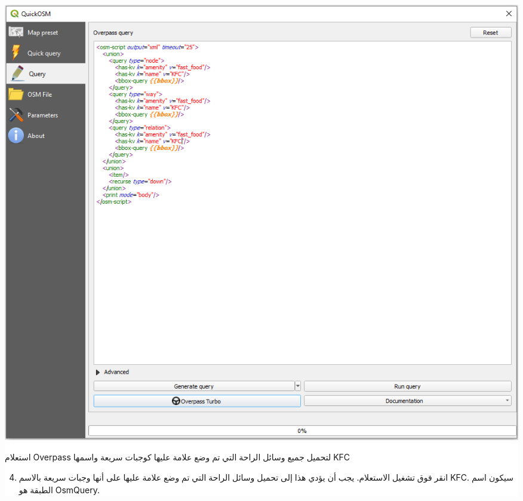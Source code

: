 ![Overpass query to load only fast foods named KFC](media/overpass-2.png "Overpass query to load only fast foods named KFC")

استعلام Overpass لتحميل جميع وسائل الراحة التي تم وضع علامة عليها كوجبات سريعة واسمها KFC

4. انقر فوق تشغيل الاستعلام. يجب أن يؤدي هذا إلى تحميل وسائل الراحة التي تم وضع علامة عليها على أنها وجبات 
 سريعة بالاسم KFC. سيكون اسم الطبقة هو OsmQuery.

